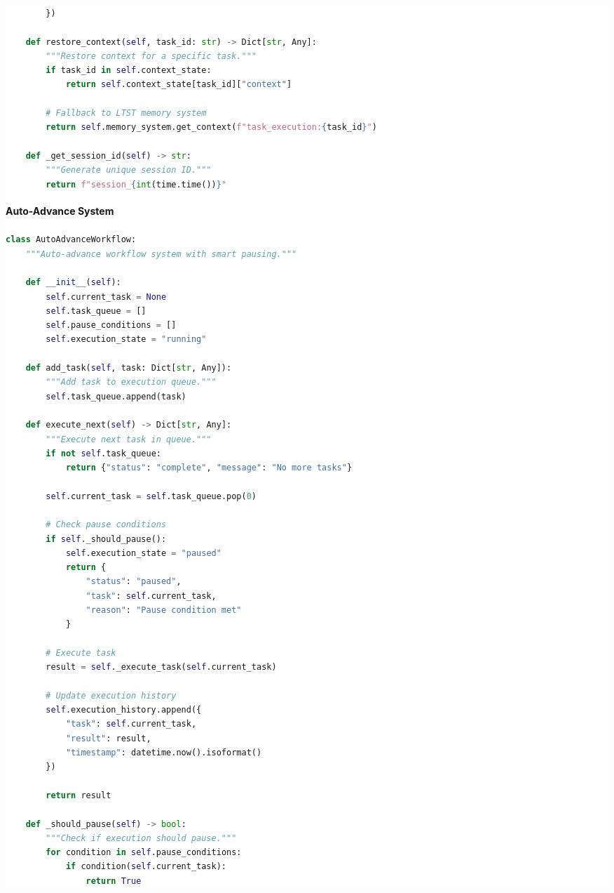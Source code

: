 ```python
        })

    def restore_context(self, task_id: str) -> Dict[str, Any]:
        """Restore context for a specific task."""
        if task_id in self.context_state:
            return self.context_state[task_id]["context"]

        # Fallback to LTST memory system
        return self.memory_system.get_context(f"task_execution:{task_id}")

    def _get_session_id(self) -> str:
        """Generate unique session ID."""
        return f"session_{int(time.time())}"
```

#### **Auto-Advance System**
```python
class AutoAdvanceWorkflow:
    """Auto-advance workflow system with smart pausing."""

    def __init__(self):
        self.current_task = None
        self.task_queue = []
        self.pause_conditions = []
        self.execution_state = "running"

    def add_task(self, task: Dict[str, Any]):
        """Add task to execution queue."""
        self.task_queue.append(task)

    def execute_next(self) -> Dict[str, Any]:
        """Execute next task in queue."""
        if not self.task_queue:
            return {"status": "complete", "message": "No more tasks"}

        self.current_task = self.task_queue.pop(0)

        # Check pause conditions
        if self._should_pause():
            self.execution_state = "paused"
            return {
                "status": "paused",
                "task": self.current_task,
                "reason": "Pause condition met"
            }

        # Execute task
        result = self._execute_task(self.current_task)

        # Update execution history
        self.execution_history.append({
            "task": self.current_task,
            "result": result,
            "timestamp": datetime.now().isoformat()
        })

        return result

    def _should_pause(self) -> bool:
        """Check if execution should pause."""
        for condition in self.pause_conditions:
            if condition(self.current_task):
                return True
```